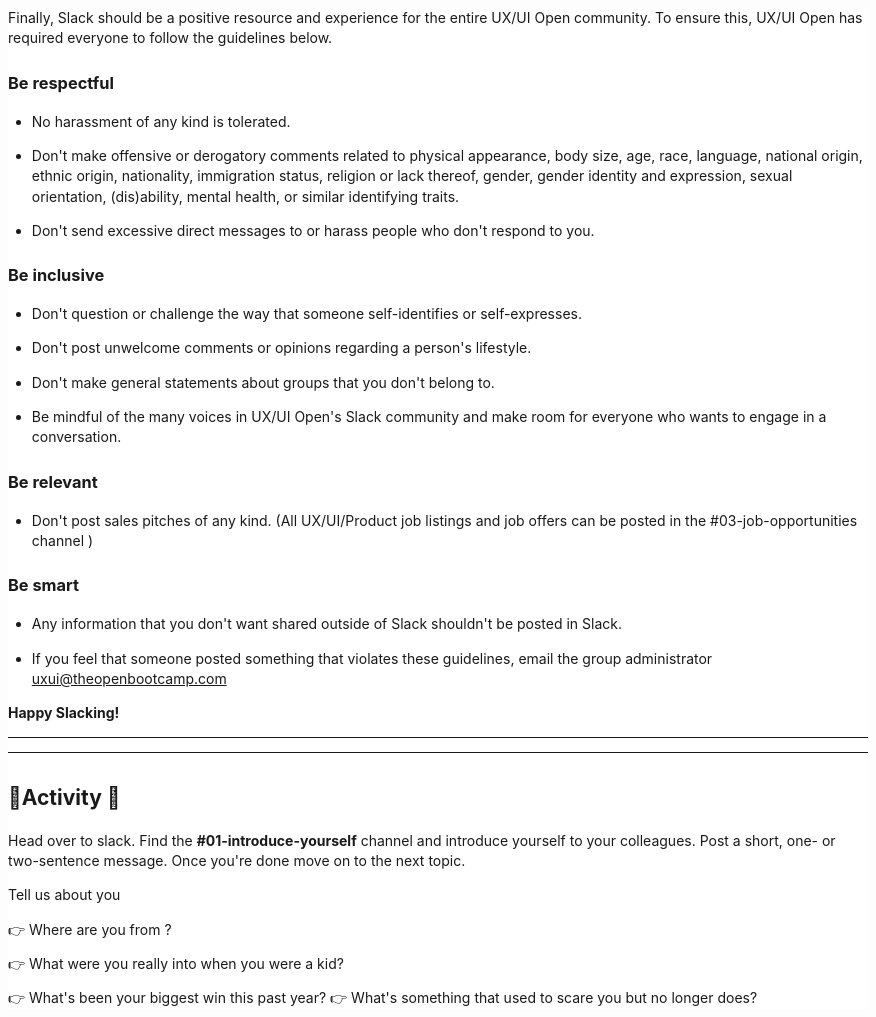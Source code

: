 Finally, Slack should be a positive resource and experience for the entire UX/UI Open community. To ensure this, UX/UI Open has required everyone to follow the guidelines below.

### Be respectful

- No harassment of any kind is tolerated.

- Don't make offensive or derogatory comments related to physical appearance, body size, age, race, language, national origin, ethnic origin, nationality, immigration status, religion or lack thereof, gender, gender identity and expression, sexual orientation, (dis)ability, mental health, or similar identifying traits.

- Don't send excessive direct messages to or harass people who don't respond to you.

### Be inclusive

- Don't question or challenge the way that someone self-identifies or self-expresses.

- Don't post unwelcome comments or opinions regarding a person's lifestyle.

- Don't make general statements about groups that you don't belong to.

- Be mindful of the many voices in UX/UI Open's Slack community and make room for everyone who wants to engage in a conversation.

### Be relevant

- Don't post sales pitches of any kind. (All UX/UI/Product job listings and job offers can be posted in the #03-job-opportunities channel )

### Be smart

- Any information that you don't want shared outside of Slack shouldn't be posted in Slack.

- If you feel that someone posted something that violates these guidelines, email the group administrator uxui@theopenbootcamp.com

**Happy Slacking!**

---
---


## 🎯Activity 🎯

Head over to slack. Find the **#01-introduce-yourself** channel and introduce yourself to your colleagues. Post a short, one- or two-sentence message. Once you're done move on to the next topic.

Tell us about you

👉 Where are you from ?

👉 What were you really into when you were a kid?


👉 What's been your biggest win this past year?
👉 What's something that used to scare you but no longer does?
